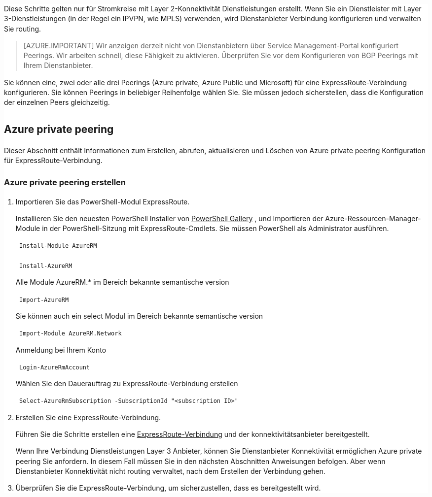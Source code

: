 Diese Schritte gelten nur für Stromkreise mit Layer 2-Konnektivität Dienstleistungen erstellt. Wenn Sie ein Dienstleister mit Layer 3-Dienstleistungen (in der Regel ein IPVPN, wie MPLS) verwenden, wird Dienstanbieter Verbindung konfigurieren und verwalten Sie routing.

>[AZURE.IMPORTANT] Wir anzeigen derzeit nicht von Dienstanbietern über Service Management-Portal konfiguriert Peerings. Wir arbeiten schnell, diese Fähigkeit zu aktivieren. Überprüfen Sie vor dem Konfigurieren von BGP Peerings mit Ihrem Dienstanbieter.

Sie können eine, zwei oder alle drei Peerings (Azure private, Azure Public und Microsoft) für eine ExpressRoute-Verbindung konfigurieren. Sie können Peerings in beliebiger Reihenfolge wählen Sie. Sie müssen jedoch sicherstellen, dass die Konfiguration der einzelnen Peers gleichzeitig. 

## <a name="azure-private-peering"></a>Azure private peering

Dieser Abschnitt enthält Informationen zum Erstellen, abrufen, aktualisieren und Löschen von Azure private peering Konfiguration für ExpressRoute-Verbindung. 

### <a name="to-create-azure-private-peering"></a>Azure private peering erstellen

1. Importieren Sie das PowerShell-Modul ExpressRoute.
    
    Installieren Sie den neuesten PowerShell Installer von [PowerShell Gallery](http://www.powershellgallery.com/) , und Importieren der Azure-Ressourcen-Manager-Module in der PowerShell-Sitzung mit ExpressRoute-Cmdlets. Sie müssen PowerShell als Administrator ausführen.

        Install-Module AzureRM

        Install-AzureRM

    Alle Module AzureRM.* im Bereich bekannte semantische version

        Import-AzureRM

    Sie können auch ein select Modul im Bereich bekannte semantische version 
        
        Import-Module AzureRM.Network 

    Anmeldung bei Ihrem Konto

        Login-AzureRmAccount

    Wählen Sie den Dauerauftrag zu ExpressRoute-Verbindung erstellen
        
        Select-AzureRmSubscription -SubscriptionId "<subscription ID>"

2. Erstellen Sie eine ExpressRoute-Verbindung.
    
    Führen Sie die Schritte erstellen eine [ExpressRoute-Verbindung](expressroute-howto-circuit-arm.md) und der konnektivitätsanbieter bereitgestellt. 

    Wenn Ihre Verbindung Dienstleistungen Layer 3 Anbieter, können Sie Dienstanbieter Konnektivität ermöglichen Azure private peering Sie anfordern. In diesem Fall müssen Sie in den nächsten Abschnitten Anweisungen befolgen. Aber wenn Dienstanbieter Konnektivität nicht routing verwaltet, nach dem Erstellen der Verbindung gehen. 

3. Überprüfen Sie die ExpressRoute-Verbindung, um sicherzustellen, dass es bereitgestellt wird.
